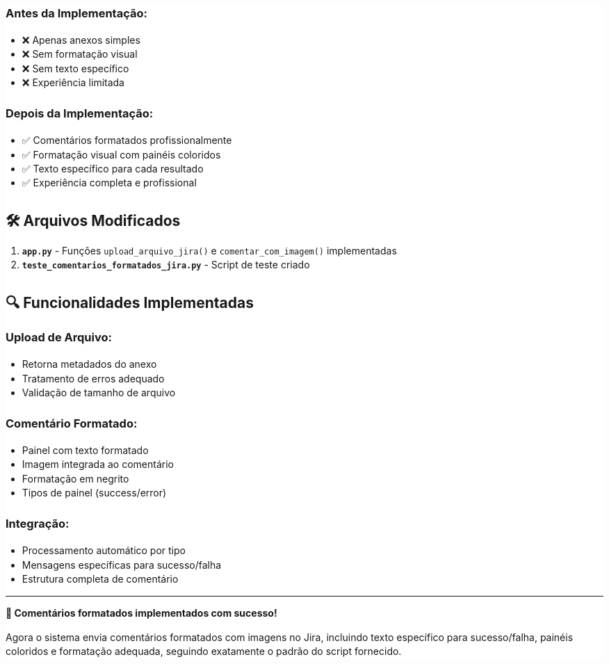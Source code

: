 ### **Antes da Implementação:**
- ❌ Apenas anexos simples
- ❌ Sem formatação visual
- ❌ Sem texto específico
- ❌ Experiência limitada

### **Depois da Implementação:**
- ✅ Comentários formatados profissionalmente
- ✅ Formatação visual com painéis coloridos
- ✅ Texto específico para cada resultado
- ✅ Experiência completa e profissional

## 🛠️ Arquivos Modificados

1. **`app.py`** - Funções `upload_arquivo_jira()` e `comentar_com_imagem()` implementadas
2. **`teste_comentarios_formatados_jira.py`** - Script de teste criado

## 🔍 Funcionalidades Implementadas

### **Upload de Arquivo:**
- Retorna metadados do anexo
- Tratamento de erros adequado
- Validação de tamanho de arquivo

### **Comentário Formatado:**
- Painel com texto formatado
- Imagem integrada ao comentário
- Formatação em negrito
- Tipos de painel (success/error)

### **Integração:**
- Processamento automático por tipo
- Mensagens específicas para sucesso/falha
- Estrutura completa de comentário

---

**🎉 Comentários formatados implementados com sucesso!**

Agora o sistema envia comentários formatados com imagens no Jira, incluindo texto específico para sucesso/falha, painéis coloridos e formatação adequada, seguindo exatamente o padrão do script fornecido.

